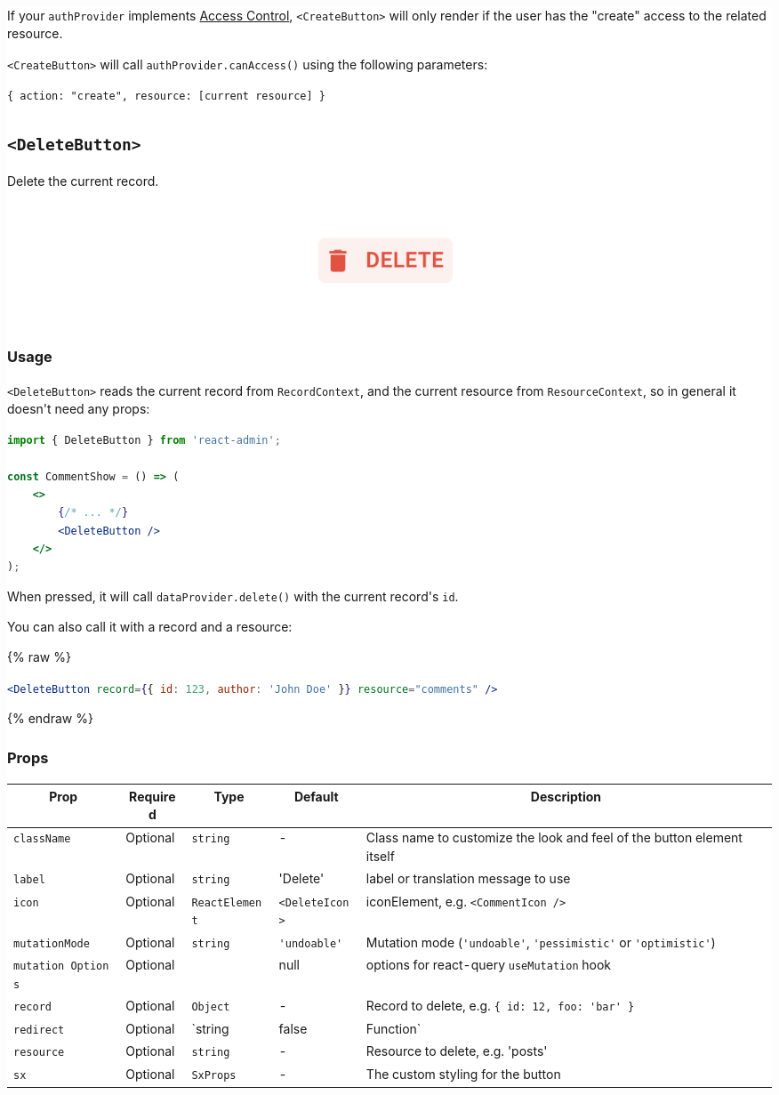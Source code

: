 If your `authProvider` implements [Access Control](./Permissions.md#access-control), `<CreateButton>` will only render if the user has the "create" access to the related resource.

`<CreateButton>` will call `authProvider.canAccess()` using the following parameters:

```txt
{ action: "create", resource: [current resource] }
```

## `<DeleteButton>`

Delete the current record.

![Delete button](./img/DeleteButton.png)

### Usage

`<DeleteButton>` reads the current record from `RecordContext`, and the current resource from `ResourceContext`, so in general it doesn't need any props:

```jsx
import { DeleteButton } from 'react-admin';

const CommentShow = () => (
    <>
        {/* ... */}
        <DeleteButton />
    </>
);
```

When pressed, it will call `dataProvider.delete()` with the current record's `id`.

You can also call it with a record and a resource:

{% raw %}
```jsx
<DeleteButton record={{ id: 123, author: 'John Doe' }} resource="comments" />
```
{% endraw %}

### Props

| Prop                | Required | Type                             | Default           | Description                                                             |
|-------------------- |----------|--------------------------------- |-------------------|-------------------------------------------------------------------------|
| `className`         | Optional | `string`                         | -                 | Class name to customize the look and feel of the button element itself  |
| `label`             | Optional | `string`                         | 'Delete'          | label or translation message to use                                     |
| `icon`              | Optional | `ReactElement`                   | `<DeleteIcon>`    | iconElement, e.g. `<CommentIcon />`                                     |
| `mutationMode`      | Optional | `string`                         | `'undoable'`      | Mutation mode (`'undoable'`, `'pessimistic'` or `'optimistic'`)         |
| `mutation Options`  | Optional |                                  | null              | options for react-query `useMutation` hook                              |
| `record`            | Optional | `Object`                         | -                 | Record to delete, e.g. `{ id: 12, foo: 'bar' }`                         |
| `redirect`          | Optional | `string | false | Function`      | 'list'            | Custom redirection after success side effect                            |
| `resource`          | Optional | `string`                         | -                 | Resource to delete, e.g. 'posts'                                        |
| `sx`                | Optional | `SxProps`                        | -                 | The custom styling for the button                                       |